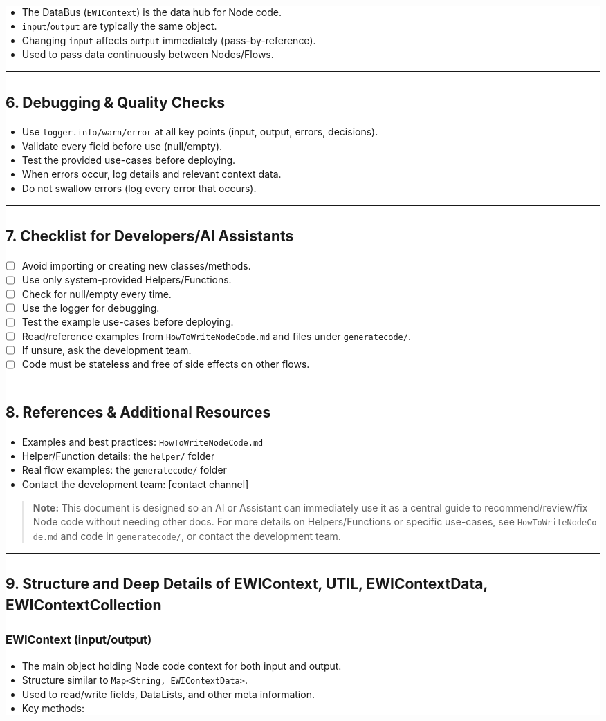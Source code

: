 * The DataBus (`EWIContext`) is the data hub for Node code.
* `input`/`output` are typically the same object.
* Changing `input` affects `output` immediately (pass-by-reference).
* Used to pass data continuously between Nodes/Flows.

---

## 6. Debugging & Quality Checks

* Use `logger.info/warn/error` at all key points (input, output, errors, decisions).
* Validate every field before use (null/empty).
* Test the provided use-cases before deploying.
* When errors occur, log details and relevant context data.
* Do not swallow errors (log every error that occurs).

---

## 7. Checklist for Developers/AI Assistants

* [ ] Avoid importing or creating new classes/methods.
* [ ] Use only system-provided Helpers/Functions.
* [ ] Check for null/empty every time.
* [ ] Use the logger for debugging.
* [ ] Test the example use-cases before deploying.
* [ ] Read/reference examples from `HowToWriteNodeCode.md` and files under `generatecode/`.
* [ ] If unsure, ask the development team.
* [ ] Code must be stateless and free of side effects on other flows.

---

## 8. References & Additional Resources

* Examples and best practices: `HowToWriteNodeCode.md`
* Helper/Function details: the `helper/` folder
* Real flow examples: the `generatecode/` folder
* Contact the development team: \[contact channel]

> **Note:** This document is designed so an AI or Assistant can immediately use it as a central guide to recommend/review/fix Node code without needing other docs. For more details on Helpers/Functions or specific use-cases, see `HowToWriteNodeCode.md` and code in `generatecode/`, or contact the development team.

---

## 9. Structure and Deep Details of EWIContext, UTIL, EWIContextData, EWIContextCollection

### EWIContext (input/output)

* The main object holding Node code context for both input and output.
* Structure similar to `Map<String, EWIContextData>`.
* Used to read/write fields, DataLists, and other meta information.
* Key methods:
